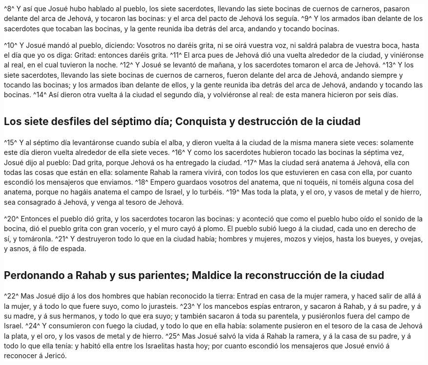  
^8^ Y así que Josué hubo hablado al pueblo, los siete sacerdotes, llevando las siete bocinas de cuernos de carneros, pasaron delante del arca de Jehová, y tocaron las bocinas: y el arca del pacto de Jehová los seguía. 
^9^ Y los armados iban delante de los sacerdotes que tocaban las bocinas, y la gente reunida iba detrás del arca, andando y tocando bocinas.

 
^10^ Y Josué mandó al pueblo, diciendo: Vosotros no daréis grita, ni se oirá vuestra voz, ni saldrá palabra de vuestra boca, hasta el día que yo os diga: Gritad: entonces daréis grita. 
^11^ El arca pues de Jehová dió una vuelta alrededor de la ciudad, y viniéronse al real, en el cual tuvieron la noche. 
^12^ Y Josué se levantó de mañana, y los sacerdotes tomaron el arca de Jehová. 
^13^ Y los siete sacerdotes, llevando las siete bocinas de cuernos de carneros, fueron delante del arca de Jehová, andando siempre y tocando las bocinas; y los armados iban delante de ellos, y la gente reunida iba detrás del arca de Jehová, andando y tocando las bocinas. 
^14^ Así dieron otra vuelta á la ciudad el segundo día, y volviéronse al real: de esta manera hicieron por seis días.

## Los siete desfiles del séptimo día; Conquista y destrucción de la ciudad
 
^15^ Y al séptimo día levantáronse cuando subía el alba, y dieron vuelta á la ciudad de la misma manera siete veces: solamente este día dieron vuelta alrededor de ella siete veces. 
^16^ Y como los sacerdotes hubieron tocado las bocinas la séptima vez, Josué dijo al pueblo: Dad grita, porque Jehová os ha entregado la ciudad. 
^17^ Mas la ciudad será anatema á Jehová, ella con todas las cosas que están en ella: solamente Rahab la ramera vivirá, con todos los que estuvieren en casa con ella, por cuanto escondió los mensajeros que enviamos. 
^18^ Empero guardaos vosotros del anatema, que ni toquéis, ni toméis alguna cosa del anatema, porque no hagáis anatema el campo de Israel, y lo turbéis. 
^19^ Mas toda la plata, y el oro, y vasos de metal y de hierro, sea consagrado á Jehová, y venga al tesoro de Jehová.

 
^20^ Entonces el pueblo dió grita, y los sacerdotes tocaron las bocinas: y aconteció que como el pueblo hubo oído el sonido de la bocina, dió el pueblo grita con gran vocerío, y el muro cayó á plomo. El pueblo subió luego á la ciudad, cada uno en derecho de sí, y tomáronla. 
^21^ Y destruyeron todo lo que en la ciudad había; hombres y mujeres, mozos y viejos, hasta los bueyes, y ovejas, y asnos, á filo de espada.

## Perdonando a Rahab y sus parientes; Maldice la reconstrucción de la ciudad
 
^22^ Mas Josué dijo á los dos hombres que habían reconocido la tierra: Entrad en casa de la mujer ramera, y haced salir de allá á la mujer, y á todo lo que fuere suyo, como lo jurasteis. 
^23^ Y los mancebos espías entraron, y sacaron á Rahab, y á su padre, y á su madre, y á sus hermanos, y todo lo que era suyo; y también sacaron á toda su parentela, y pusiéronlos fuera del campo de Israel. 
^24^ Y consumieron con fuego la ciudad, y todo lo que en ella había: solamente pusieron en el tesoro de la casa de Jehová la plata, y el oro, y los vasos de metal y de hierro. 
^25^ Mas Josué salvó la vida á Rahab la ramera, y á la casa de su padre, y á todo lo que ella tenía: y habitó ella entre los Israelitas hasta hoy; por cuanto escondió los mensajeros que Josué envió á reconocer á Jericó.
